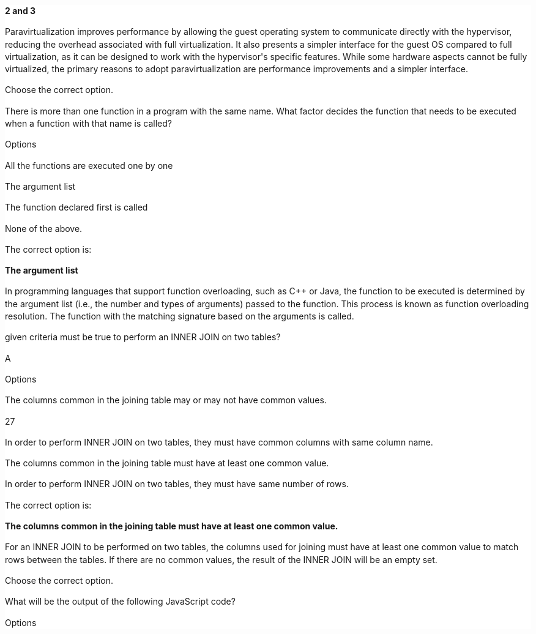 **2 and 3**

Paravirtualization improves performance by allowing the guest operating system to communicate directly with the hypervisor, reducing the overhead associated with full virtualization. It also presents a simpler interface for the guest OS compared to full virtualization, as it can be designed to work with the hypervisor's specific features. While some hardware aspects cannot be fully virtualized, the primary reasons to adopt paravirtualization are performance improvements and a simpler interface.


Choose the correct option.

There is more than one function in a program with the same name. What factor decides the function that needs to be executed when a function with that name is called?

Options

All the functions are executed one by one

The argument list

The function declared first is called

None of the above.

The correct option is:

**The argument list**

In programming languages that support function overloading, such as C++ or Java, the function to be executed is determined by the argument list (i.e., the number and types of arguments) passed to the function. This process is known as function overloading resolution. The function with the matching signature based on the arguments is called.


given criteria must be true to perform an INNER JOIN on two tables?

A

Options

The columns common in the joining table may or may not have common values.

27

In order to perform INNER JOIN on two tables, they must have common columns with same column name.

The columns common in the joining table must have at least one common value.

In order to perform INNER JOIN on two tables, they must have same number of rows.

The correct option is:

**The columns common in the joining table must have at least one common value.**

For an INNER JOIN to be performed on two tables, the columns used for joining must have at least one common value to match rows between the tables. If there are no common values, the result of the INNER JOIN will be an empty set.

Choose the correct option.

What will be the output of the following JavaScript code?

Options
